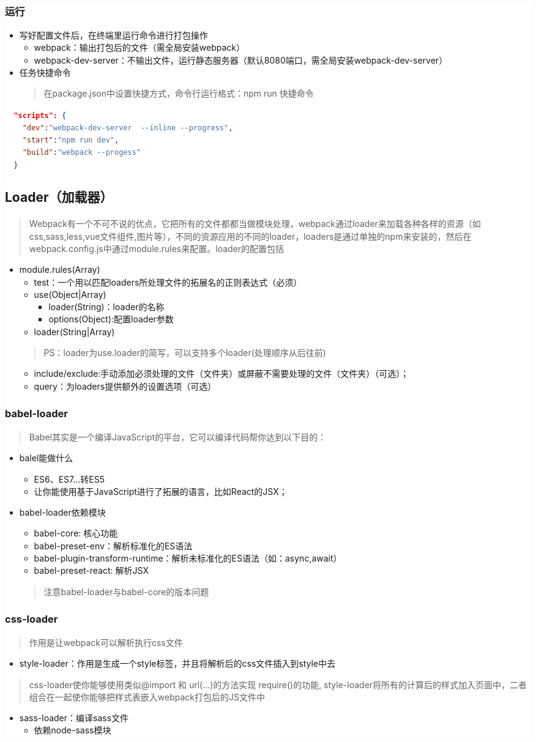 
### 运行

* 写好配置文件后，在终端里运行命令进行打包操作
  - webpack：输出打包后的文件（需全局安装webpack）
  - webpack-dev-server：不输出文件，运行静态服务器（默认8080端口，需全局安装webpack-dev-server）
* 任务快捷命令
    > 在package.json中设置快捷方式，命令行运行格式：npm run 快捷命令

```json
  "scripts": {
    "dev":"webpack-dev-server  --inline --progress",
    "start":"npm run dev",
    "build":"webpack --progess"
  }
```


## Loader（加载器）

> Webpack有一个不可不说的优点，它把所有的文件都都当做模块处理，webpack通过loader来加载各种各样的资源（如css,sass,less,vue文件组件,图片等），不同的资源应用的不同的loader，loaders是通过单独的npm来安装的，然后在webpack.config.js中通过module.rules来配置。loader的配置包括

* module.rules(Array)
    - test：一个用以匹配loaders所处理文件的拓展名的正则表达式（必须）
    - use(Object|Array)
        * loader(String)：loader的名称
        * options(Object):配置loader参数
    - loader(String|Array)
    >PS：loader为use.loader的简写，可以支持多个loader(处理顺序从后往前)
    - include/exclude:手动添加必须处理的文件（文件夹）或屏蔽不需要处理的文件（文件夹）（可选）；
    - query：为loaders提供额外的设置选项（可选）

### babel-loader

> Babel其实是一个编译JavaScript的平台，它可以编译代码帮你达到以下目的：

* balel能做什么
  - ES6、ES7...转ES5
  - 让你能使用基于JavaScript进行了拓展的语言，比如React的JSX；
* babel-loader依赖模块
  * babel-core: 核心功能
  * babel-preset-env：解析标准化的ES语法
  * babel-plugin-transform-runtime：解析未标准化的ES语法（如：async,await）
  * babel-preset-react: 解析JSX

  >注意babel-loader与babel-core的版本问题

### css-loader

> 作用是让webpack可以解析执行css文件

* style-loader：作用是生成一个style标签，并且将解析后的css文件插入到style中去
>css-loader使你能够使用类似@import 和 url(...)的方法实现 require()的功能, style-loader将所有的计算后的样式加入页面中，二者组合在一起使你能够把样式表嵌入webpack打包后的JS文件中
* sass-loader：编译sass文件
    * 依赖node-sass模块
